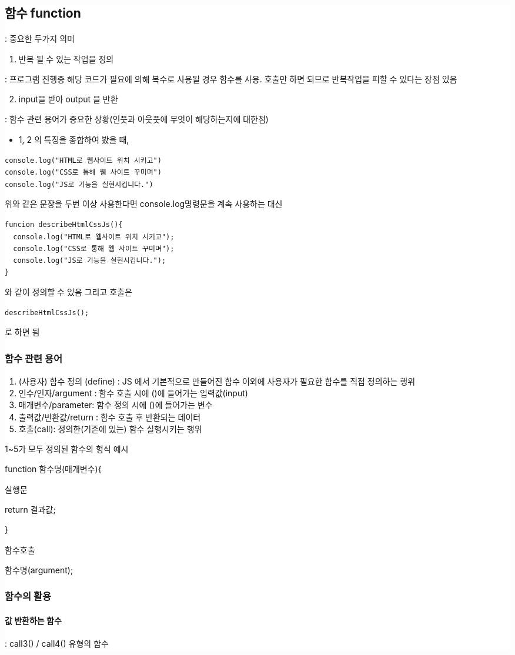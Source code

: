 ## 함수 function
: 중요한 두가지 의미
1. 반복 될 수 있는 작업을 정의

: 프로그램 진행중 해당 코드가 필요에 의해 복수로 사용될 경우 함수를 사용. 호출만 하면 되므로 반복작업을 피할 수 있다는 장점 있음

2. input을 받아 output 을 반환

: 함수 관련 용어가 중요한 상황(인풋과 아웃풋에 무엇이 해당하는지에 대한점)

- 1, 2 의 특징을 종합하여 봤을 때,
```
console.log("HTML로 웹사이트 위치 시키고")
console.log("CSS로 통해 웹 사이트 꾸미며")
console.log("JS로 기능을 실현시킵니다.")
```
위와 같은 문장을 두번 이상 사용한다면 console.log명령문을 계속 사용하는 대신 
```
funcion describeHtmlCssJs(){
  console.log("HTML로 웹사이트 위치 시키고");
  console.log("CSS로 통해 웹 사이트 꾸미며");
  console.log("JS로 기능을 실현시킵니다.");
}
```
와 같이 정의할 수 있음
그리고 호출은
```
describeHtmlCssJs();
```
로 하면 됨

### 함수 관련 용어
1. (사용자) 함수 정의 (define) : JS 에서 기본적으로 만들어진 함수 이외에 사용자가 필요한 함수를 직접 정의하는 행위
2. 인수/인자/argument : 함수 호출 시에 ()에 들어가는 입력값(input)
3. 매개변수/parameter: 함수 정의 시에 ()에 들어가는 변수
4. 출력값/반환값/return : 함수 호출 후 반환되는 데이터
5. 호출(call): 정의한(기존에 있는) 함수 실행시키는 행위

1~5가 모두 정의된 함수의 형식 예시

function 함수명(매개변수){
  
  실행문

  return 결과값;

}

함수호출

함수명(argument);

### 함수의 활용
#### 값 반환하는 함수
: call3() / call4() 유형의 함수
